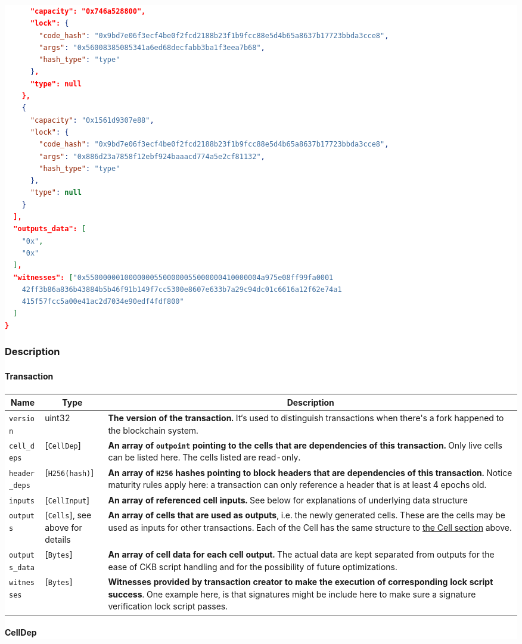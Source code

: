 ```json
      "capacity": "0x746a528800",
      "lock": {
        "code_hash": "0x9bd7e06f3ecf4be0f2fcd2188b23f1b9fcc88e5d4b65a8637b17723bbda3cce8",
        "args": "0x56008385085341a6ed68decfabb3ba1f3eea7b68",
        "hash_type": "type"
      },
      "type": null
    },
    {
      "capacity": "0x1561d9307e88",
      "lock": {
        "code_hash": "0x9bd7e06f3ecf4be0f2fcd2188b23f1b9fcc88e5d4b65a8637b17723bbda3cce8",
        "args": "0x886d23a7858f12ebf924baaacd774a5e2cf81132",
        "hash_type": "type"
      },
      "type": null
    }
  ],
  "outputs_data": [
    "0x",
    "0x"
  ],
  "witnesses": ["0x55000000100000005500000055000000410000004a975e08ff99fa0001
    42ff3b86a836b43884b5b46f91b149f7cc5300e8607e633b7a29c94dc01c6616a12f62e74a1
    415f57fcc5a00e41ac2d7034e90edf4fdf800"
  ]
}
```

### Description

#### Transaction

| Name              | Type                             | Description                                                  |
| ----------------- | -------------------------------- | ------------------------------------------------------------ |
| `version`         | uint32                           | **The version of the transaction.** It‘s used to distinguish transactions when there's a fork happened to the blockchain system. |
| `cell_deps`       | [`CellDep`]                      | **An array of `outpoint` pointing to the cells that are dependencies of this transaction.** Only live cells can be listed here. The cells listed are read-only. |
| `header_deps`     | [`H256(hash)`]                   | **An array of `H256` hashes pointing to block headers that are dependencies of this transaction.** Notice maturity rules apply here: a transaction can only reference a header that is at least 4 epochs old. |
| `inputs`          | [`CellInput`]                    | **An array of referenced cell inputs.** See below for explanations of underlying data structure |
| `outputs`         | [`Cells`], see above for details | **An array of cells that are used as outputs**, i.e. the newly generated cells. These are the cells may be used as inputs for other transactions. Each of the Cell has the same structure to [the Cell section](#cell) above. |
| `outputs_data`    | [`Bytes`]                        | **An array of cell data for each cell output.** The actual data are kept separated from outputs for the ease of CKB script handling and for the possibility of future optimizations. |
| `witnesses`       | [`Bytes`]                        | **Witnesses provided by transaction creator to make the execution of corresponding lock script success**. One example here, is that signatures might be include here to make sure a signature verification lock script passes. |


#### CellDep


